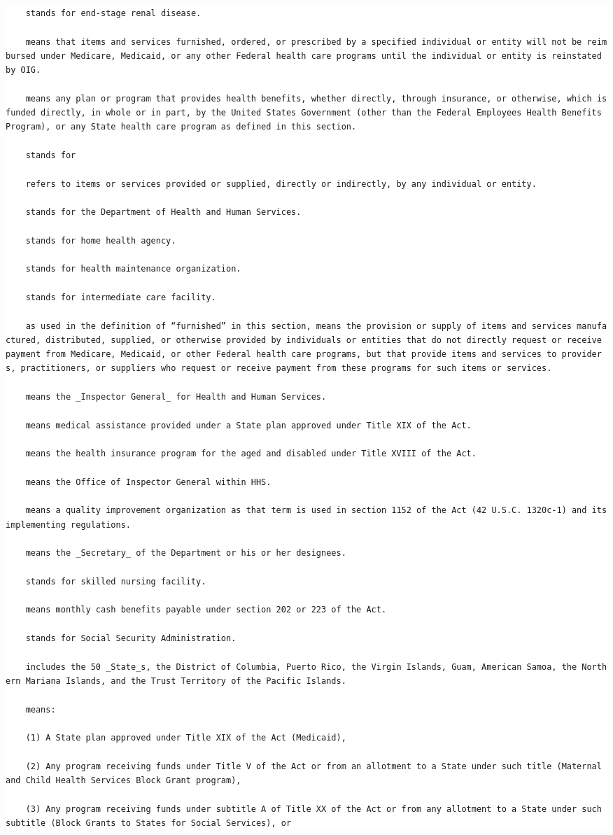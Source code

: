         stands for end-stage renal disease.

        means that items and services furnished, ordered, or prescribed by a specified individual or entity will not be reimbursed under Medicare, Medicaid, or any other Federal health care programs until the individual or entity is reinstated by OIG.

        means any plan or program that provides health benefits, whether directly, through insurance, or otherwise, which is funded directly, in whole or in part, by the United States Government (other than the Federal Employees Health Benefits Program), or any State health care program as defined in this section.

        stands for

        refers to items or services provided or supplied, directly or indirectly, by any individual or entity.

        stands for the Department of Health and Human Services.

        stands for home health agency.

        stands for health maintenance organization.

        stands for intermediate care facility.

        as used in the definition of “furnished” in this section, means the provision or supply of items and services manufactured, distributed, supplied, or otherwise provided by individuals or entities that do not directly request or receive payment from Medicare, Medicaid, or other Federal health care programs, but that provide items and services to providers, practitioners, or suppliers who request or receive payment from these programs for such items or services.

        means the _Inspector General_ for Health and Human Services.

        means medical assistance provided under a State plan approved under Title XIX of the Act.

        means the health insurance program for the aged and disabled under Title XVIII of the Act.

        means the Office of Inspector General within HHS.

        means a quality improvement organization as that term is used in section 1152 of the Act (42 U.S.C. 1320c-1) and its implementing regulations.

        means the _Secretary_ of the Department or his or her designees.

        stands for skilled nursing facility.

        means monthly cash benefits payable under section 202 or 223 of the Act.

        stands for Social Security Administration.

        includes the 50 _State_s, the District of Columbia, Puerto Rico, the Virgin Islands, Guam, American Samoa, the Northern Mariana Islands, and the Trust Territory of the Pacific Islands.

        means:

        (1) A State plan approved under Title XIX of the Act (Medicaid),

        (2) Any program receiving funds under Title V of the Act or from an allotment to a State under such title (Maternal and Child Health Services Block Grant program),

        (3) Any program receiving funds under subtitle A of Title XX of the Act or from any allotment to a State under such subtitle (Block Grants to States for Social Services), or
